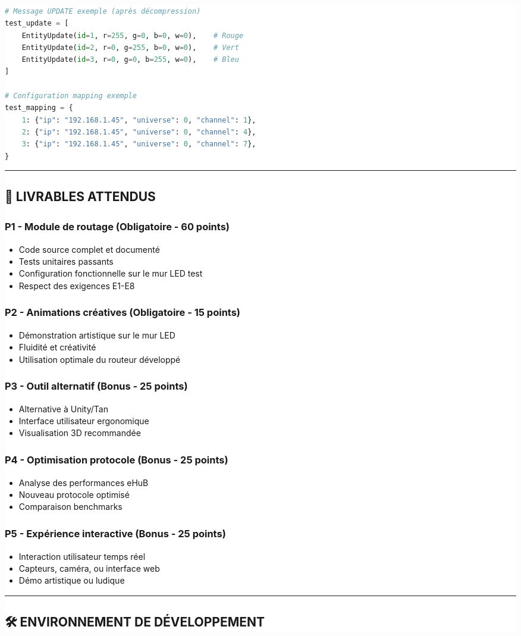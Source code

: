 ```python
# Message UPDATE exemple (après décompression)
test_update = [
    EntityUpdate(id=1, r=255, g=0, b=0, w=0),    # Rouge
    EntityUpdate(id=2, r=0, g=255, b=0, w=0),    # Vert
    EntityUpdate(id=3, r=0, g=0, b=255, w=0),    # Bleu
]

# Configuration mapping exemple
test_mapping = {
    1: {"ip": "192.168.1.45", "universe": 0, "channel": 1},
    2: {"ip": "192.168.1.45", "universe": 0, "channel": 4},
    3: {"ip": "192.168.1.45", "universe": 0, "channel": 7},
}
```

---

## 🚀 LIVRABLES ATTENDUS

### P1 - Module de routage (Obligatoire - 60 points)
- Code source complet et documenté
- Tests unitaires passants
- Configuration fonctionnelle sur le mur LED test
- Respect des exigences E1-E8

### P2 - Animations créatives (Obligatoire - 15 points)
- Démonstration artistique sur le mur LED
- Fluidité et créativité
- Utilisation optimale du routeur développé

### P3 - Outil alternatif (Bonus - 25 points)
- Alternative à Unity/Tan
- Interface utilisateur ergonomique
- Visualisation 3D recommandée

### P4 - Optimisation protocole (Bonus - 25 points)
- Analyse des performances eHuB
- Nouveau protocole optimisé
- Comparaison benchmarks

### P5 - Expérience interactive (Bonus - 25 points)
- Interaction utilisateur temps réel
- Capteurs, caméra, ou interface web
- Démo artistique ou ludique

---

## 🛠️ ENVIRONNEMENT DE DÉVELOPPEMENT

